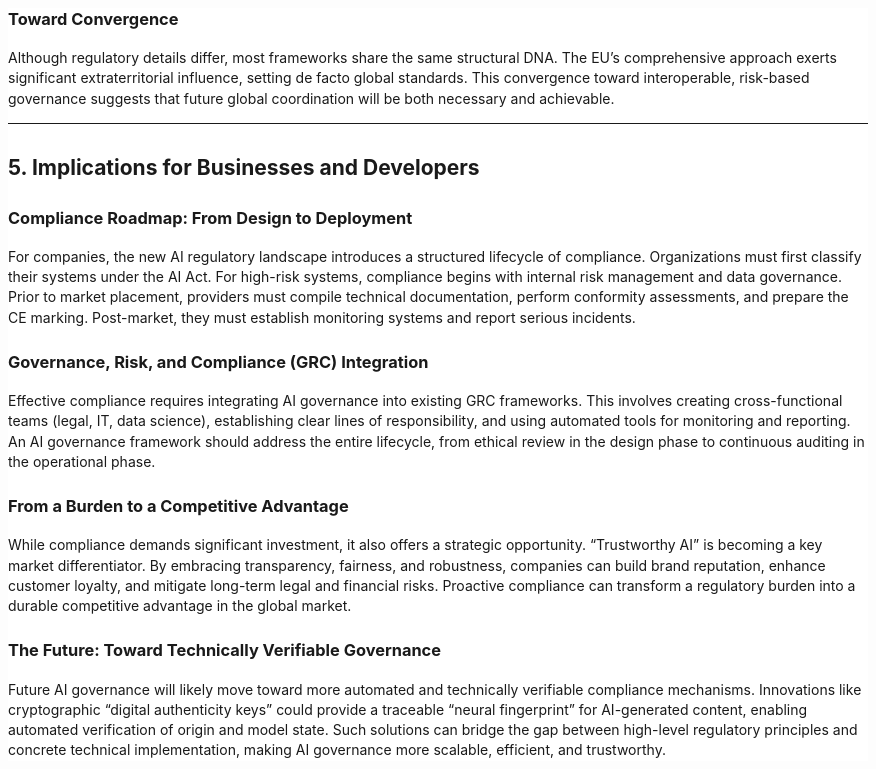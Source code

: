 ### Toward Convergence

Although regulatory details differ, most frameworks share the same structural DNA. The EU’s comprehensive approach exerts significant extraterritorial influence, setting de facto global standards. This convergence toward interoperable, risk-based governance suggests that future global coordination will be both necessary and achievable.

---

## 5. Implications for Businesses and Developers

### Compliance Roadmap: From Design to Deployment

For companies, the new AI regulatory landscape introduces a structured lifecycle of compliance. Organizations must first classify their systems under the AI Act. For high-risk systems, compliance begins with internal risk management and data governance. Prior to market placement, providers must compile technical documentation, perform conformity assessments, and prepare the CE marking. Post-market, they must establish monitoring systems and report serious incidents.

### Governance, Risk, and Compliance (GRC) Integration

Effective compliance requires integrating AI governance into existing GRC frameworks. This involves creating cross-functional teams (legal, IT, data science), establishing clear lines of responsibility, and using automated tools for monitoring and reporting. An AI governance framework should address the entire lifecycle, from ethical review in the design phase to continuous auditing in the operational phase.

### From a Burden to a Competitive Advantage

While compliance demands significant investment, it also offers a strategic opportunity. “Trustworthy AI” is becoming a key market differentiator. By embracing transparency, fairness, and robustness, companies can build brand reputation, enhance customer loyalty, and mitigate long-term legal and financial risks. Proactive compliance can transform a regulatory burden into a durable competitive advantage in the global market.

### The Future: Toward Technically Verifiable Governance

Future AI governance will likely move toward more automated and technically verifiable compliance mechanisms. Innovations like cryptographic “digital authenticity keys” could provide a traceable “neural fingerprint” for AI-generated content, enabling automated verification of origin and model state. Such solutions can bridge the gap between high-level regulatory principles and concrete technical implementation, making AI governance more scalable, efficient, and trustworthy.

